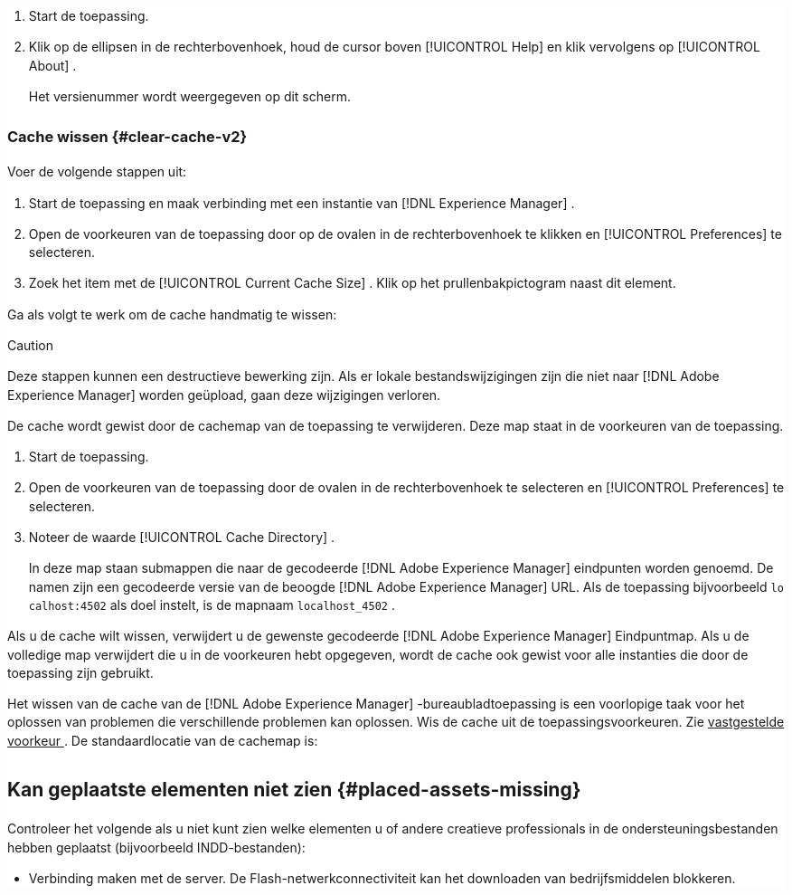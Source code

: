 1. Start de toepassing.

1. Klik op de ellipsen in de rechterbovenhoek, houd de cursor boven [!UICONTROL Help] en klik vervolgens op [!UICONTROL About] .

   Het versienummer wordt weergegeven op dit scherm.

### Cache wissen {#clear-cache-v2}

Voer de volgende stappen uit:

1. Start de toepassing en maak verbinding met een instantie van [!DNL Experience Manager] .

1. Open de voorkeuren van de toepassing door op de ovalen in de rechterbovenhoek te klikken en [!UICONTROL Preferences] te selecteren.

1. Zoek het item met de [!UICONTROL Current Cache Size] . Klik op het prullenbakpictogram naast dit element.

Ga als volgt te werk om de cache handmatig te wissen:

>[!CAUTION]
>
>Deze stappen kunnen een destructieve bewerking zijn. Als er lokale bestandswijzigingen zijn die niet naar [!DNL Adobe Experience Manager] worden geüpload, gaan deze wijzigingen verloren.

De cache wordt gewist door de cachemap van de toepassing te verwijderen. Deze map staat in de voorkeuren van de toepassing.

1. Start de toepassing.

1. Open de voorkeuren van de toepassing door de ovalen in de rechterbovenhoek te selecteren en [!UICONTROL Preferences] te selecteren.

1. Noteer de waarde [!UICONTROL Cache Directory] .

   In deze map staan submappen die naar de gecodeerde [!DNL Adobe Experience Manager] eindpunten worden genoemd. De namen zijn een gecodeerde versie van de beoogde [!DNL Adobe Experience Manager] URL. Als de toepassing bijvoorbeeld `localhost:4502` als doel instelt, is de mapnaam `localhost_4502` .

Als u de cache wilt wissen, verwijdert u de gewenste gecodeerde [!DNL Adobe Experience Manager] Eindpuntmap. Als u de volledige map verwijdert die u in de voorkeuren hebt opgegeven, wordt de cache ook gewist voor alle instanties die door de toepassing zijn gebruikt.

Het wissen van de cache van de [!DNL Adobe Experience Manager] -bureaubladtoepassing is een voorlopige taak voor het oplossen van problemen die verschillende problemen kan oplossen. Wis de cache uit de toepassingsvoorkeuren. Zie [&#x200B; vastgestelde voorkeur &#x200B;](install-upgrade.md#set-preferences). De standaardlocatie van de cachemap is:

## Kan geplaatste elementen niet zien {#placed-assets-missing}

Controleer het volgende als u niet kunt zien welke elementen u of andere creatieve professionals in de ondersteuningsbestanden hebben geplaatst (bijvoorbeeld INDD-bestanden):

* Verbinding maken met de server. De Flash-netwerkconnectiviteit kan het downloaden van bedrijfsmiddelen blokkeren.
